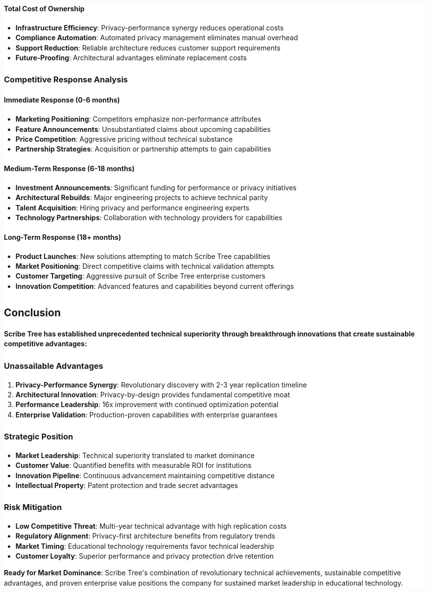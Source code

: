 #### Total Cost of Ownership
- **Infrastructure Efficiency**: Privacy-performance synergy reduces operational costs
- **Compliance Automation**: Automated privacy management eliminates manual overhead
- **Support Reduction**: Reliable architecture reduces customer support requirements
- **Future-Proofing**: Architectural advantages eliminate replacement costs

### Competitive Response Analysis

#### Immediate Response (0-6 months)
- **Marketing Positioning**: Competitors emphasize non-performance attributes
- **Feature Announcements**: Unsubstantiated claims about upcoming capabilities
- **Price Competition**: Aggressive pricing without technical substance
- **Partnership Strategies**: Acquisition or partnership attempts to gain capabilities

#### Medium-Term Response (6-18 months)
- **Investment Announcements**: Significant funding for performance or privacy initiatives
- **Architectural Rebuilds**: Major engineering projects to achieve technical parity
- **Talent Acquisition**: Hiring privacy and performance engineering experts
- **Technology Partnerships**: Collaboration with technology providers for capabilities

#### Long-Term Response (18+ months)
- **Product Launches**: New solutions attempting to match Scribe Tree capabilities
- **Market Positioning**: Direct competitive claims with technical validation attempts
- **Customer Targeting**: Aggressive pursuit of Scribe Tree enterprise customers
- **Innovation Competition**: Advanced features and capabilities beyond current offerings

## Conclusion

**Scribe Tree has established unprecedented technical superiority through breakthrough innovations that create sustainable competitive advantages:**

### Unassailable Advantages
1. **Privacy-Performance Synergy**: Revolutionary discovery with 2-3 year replication timeline
2. **Architectural Innovation**: Privacy-by-design provides fundamental competitive moat
3. **Performance Leadership**: 16x improvement with continued optimization potential
4. **Enterprise Validation**: Production-proven capabilities with enterprise guarantees

### Strategic Position
- **Market Leadership**: Technical superiority translated to market dominance
- **Customer Value**: Quantified benefits with measurable ROI for institutions
- **Innovation Pipeline**: Continuous advancement maintaining competitive distance
- **Intellectual Property**: Patent protection and trade secret advantages

### Risk Mitigation
- **Low Competitive Threat**: Multi-year technical advantage with high replication costs
- **Regulatory Alignment**: Privacy-first architecture benefits from regulatory trends
- **Market Timing**: Educational technology requirements favor technical leadership
- **Customer Loyalty**: Superior performance and privacy protection drive retention

**Ready for Market Dominance**: Scribe Tree's combination of revolutionary technical achievements, sustainable competitive advantages, and proven enterprise value positions the company for sustained market leadership in educational technology.

